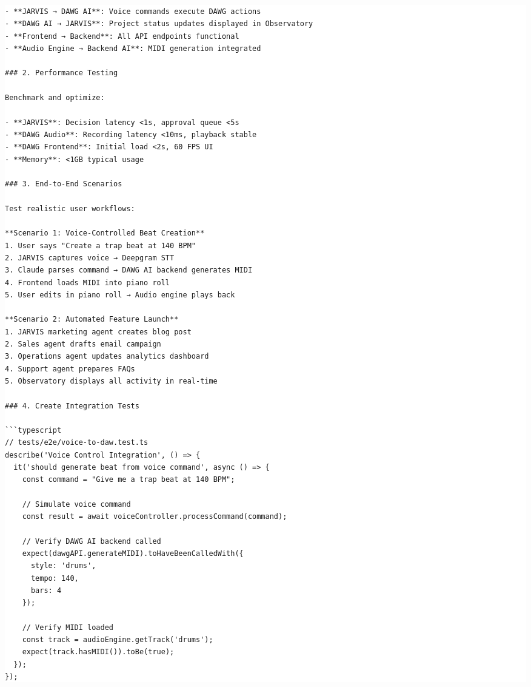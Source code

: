```
- **JARVIS → DAWG AI**: Voice commands execute DAWG actions
- **DAWG AI → JARVIS**: Project status updates displayed in Observatory
- **Frontend → Backend**: All API endpoints functional
- **Audio Engine → Backend AI**: MIDI generation integrated

### 2. Performance Testing

Benchmark and optimize:

- **JARVIS**: Decision latency <1s, approval queue <5s
- **DAWG Audio**: Recording latency <10ms, playback stable
- **DAWG Frontend**: Initial load <2s, 60 FPS UI
- **Memory**: <1GB typical usage

### 3. End-to-End Scenarios

Test realistic user workflows:

**Scenario 1: Voice-Controlled Beat Creation**
1. User says "Create a trap beat at 140 BPM"
2. JARVIS captures voice → Deepgram STT
3. Claude parses command → DAWG AI backend generates MIDI
4. Frontend loads MIDI into piano roll
5. User edits in piano roll → Audio engine plays back

**Scenario 2: Automated Feature Launch**
1. JARVIS marketing agent creates blog post
2. Sales agent drafts email campaign
3. Operations agent updates analytics dashboard
4. Support agent prepares FAQs
5. Observatory displays all activity in real-time

### 4. Create Integration Tests

```typescript
// tests/e2e/voice-to-daw.test.ts
describe('Voice Control Integration', () => {
  it('should generate beat from voice command', async () => {
    const command = "Give me a trap beat at 140 BPM";

    // Simulate voice command
    const result = await voiceController.processCommand(command);

    // Verify DAWG AI backend called
    expect(dawgAPI.generateMIDI).toHaveBeenCalledWith({
      style: 'drums',
      tempo: 140,
      bars: 4
    });

    // Verify MIDI loaded
    const track = audioEngine.getTrack('drums');
    expect(track.hasMIDI()).toBe(true);
  });
});
```
